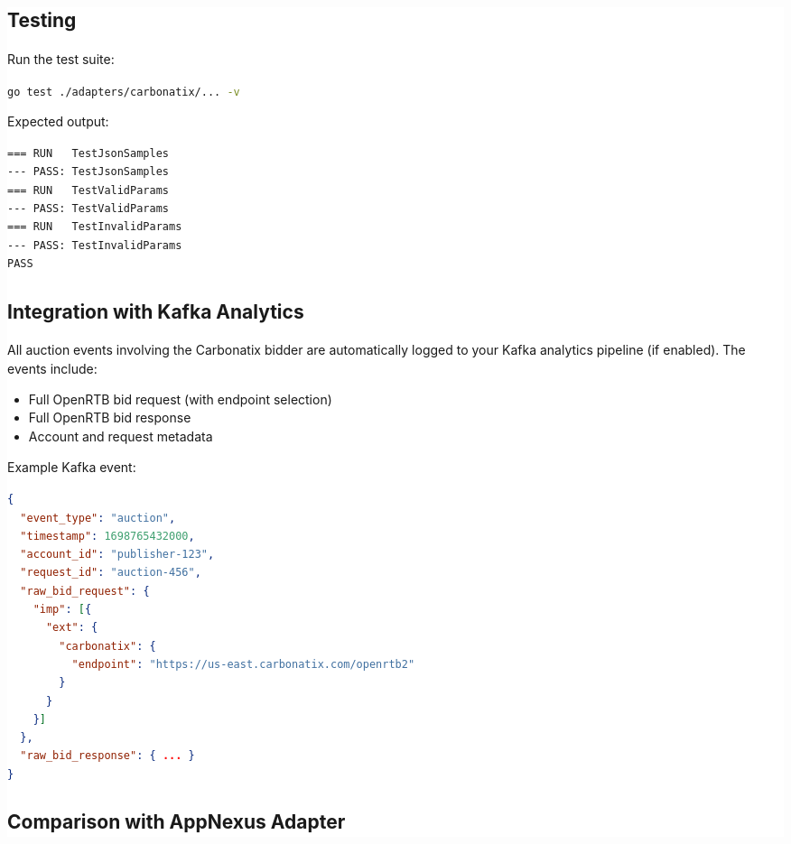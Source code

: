 ```
```

## Testing

Run the test suite:

```bash
go test ./adapters/carbonatix/... -v
```

Expected output:

```
=== RUN   TestJsonSamples
--- PASS: TestJsonSamples
=== RUN   TestValidParams
--- PASS: TestValidParams
=== RUN   TestInvalidParams
--- PASS: TestInvalidParams
PASS
```

## Integration with Kafka Analytics

All auction events involving the Carbonatix bidder are automatically logged to your Kafka analytics pipeline (if enabled). The events include:

- Full OpenRTB bid request (with endpoint selection)
- Full OpenRTB bid response
- Account and request metadata

Example Kafka event:

```json
{
  "event_type": "auction",
  "timestamp": 1698765432000,
  "account_id": "publisher-123",
  "request_id": "auction-456",
  "raw_bid_request": {
    "imp": [{
      "ext": {
        "carbonatix": {
          "endpoint": "https://us-east.carbonatix.com/openrtb2"
        }
      }
    }]
  },
  "raw_bid_response": { ... }
}
```

## Comparison with AppNexus Adapter
